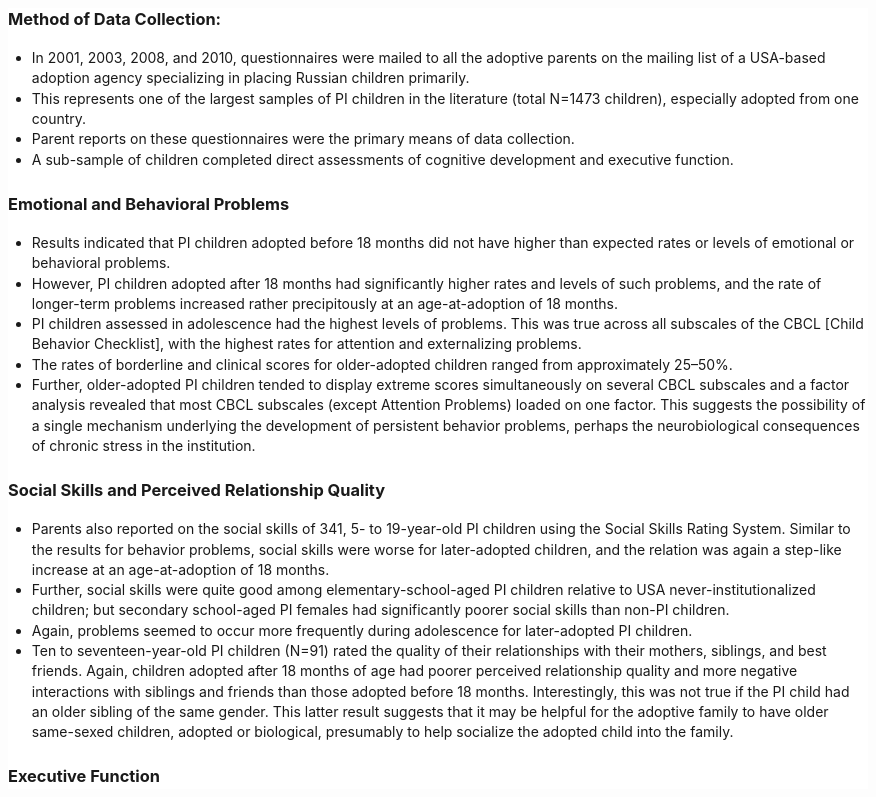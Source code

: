 
### Method of Data Collection:

* In 2001, 2003, 2008, and 2010, questionnaires were mailed to all the adoptive parents on the mailing list of a USA-based adoption agency specializing in placing Russian children primarily. 
*  This represents one of the largest samples of PI children in the literature (total N=1473 children), especially adopted from one country.
*  Parent reports on these questionnaires were the primary means of data collection.
*  A sub-sample of children completed direct assessments of cognitive development and executive function. 


### Emotional and Behavioral Problems



* Results indicated that PI children adopted before 18 months did not have higher than expected rates or levels of emotional or behavioral problems.
* However, PI children adopted after 18 months had significantly higher rates and levels of such problems, and the rate of longer-term problems increased rather precipitously at an age-at-adoption of 18 months.
* PI children assessed in adolescence had the highest levels of problems. This was true across all subscales of the CBCL [Child Behavior Checklist], with the highest rates for attention and externalizing problems. 
* The rates of borderline and clinical scores for older-adopted children ranged from approximately 25–50%. 
* Further, older-adopted PI children tended to display extreme scores simultaneously on several CBCL subscales and a factor analysis revealed that most CBCL subscales (except Attention Problems) loaded on one factor. This suggests the possibility of a single mechanism underlying the development of persistent behavior problems, perhaps the neurobiological consequences of chronic stress in the institution. 


### Social Skills and Perceived Relationship Quality



* Parents also reported on the social skills of 341, 5- to 19-year-old PI children using the Social Skills Rating System. Similar to the results for behavior problems, social skills were worse for later-adopted children, and the relation was again a step-like increase at an age-at-adoption of 18 months.
* Further, social skills were quite good among elementary-school-aged PI children relative to USA never-institutionalized children; but secondary school-aged PI females had significantly poorer social skills than non-PI children. 
* Again, problems seemed to occur more frequently during adolescence for later-adopted PI children. 
* Ten to seventeen-year-old PI children (N=91) rated the quality of their relationships with their mothers, siblings, and best friends. Again, children adopted after 18 months of age had poorer perceived relationship quality and more negative interactions with siblings and friends than those adopted before 18 months. Interestingly, this was not true if the PI child had an older sibling of the same gender. This latter result suggests that it may be helpful for the adoptive family to have older same-sexed children, adopted or biological, presumably to help socialize the adopted child into the family. 


### Executive Function
